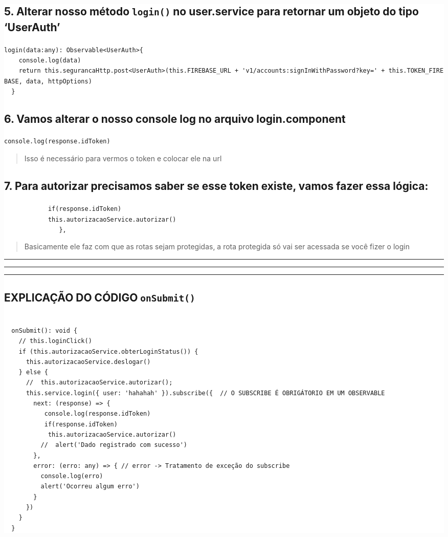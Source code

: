 ## 5. Alterar nosso método `login()` no user.service para retornar um objeto do tipo ‘UserAuth’

```tsx
login(data:any): Observable<UserAuth>{
    console.log(data)
    return this.segurancaHttp.post<UserAuth>(this.FIREBASE_URL + 'v1/accounts:signInWithPassword?key=' + this.TOKEN_FIREBASE, data, httpOptions)
  }
```

## 6. Vamos alterar o nosso console log no arquivo login.component

```tsx
console.log(response.idToken)
```

> Isso é necessário para vermos o token e colocar ele na url
> 

## 7. Para autorizar precisamos saber se esse token existe, vamos fazer essa lógica:

```tsx
            if(response.idToken)
            this.autorizacaoService.autorizar()
               },
```

> Basicamente ele faz com que as rotas sejam protegidas, a rota protegida só vai ser acessada se você fizer o login
> 

---

---

---

## EXPLICAÇÃO DO CÓDIGO `onSubmit()`

```tsx

  onSubmit(): void {
    // this.loginClick()
    if (this.autorizacaoService.obterLoginStatus()) {
      this.autorizacaoService.deslogar()
    } else {
      //  this.autorizacaoService.autorizar();
      this.service.login({ user: 'hahahah' }).subscribe({  // O SUBSCRIBE É OBRIGÁTORIO EM UM OBSERVABLE
        next: (response) => {
           console.log(response.idToken)
           if(response.idToken)
            this.autorizacaoService.autorizar()
          //  alert('Dado registrado com sucesso')
        },
        error: (erro: any) => { // error -> Tratamento de exceção do subscribe
          console.log(erro)
          alert('Ocorreu algum erro')
        }
      })
    }
  }
```